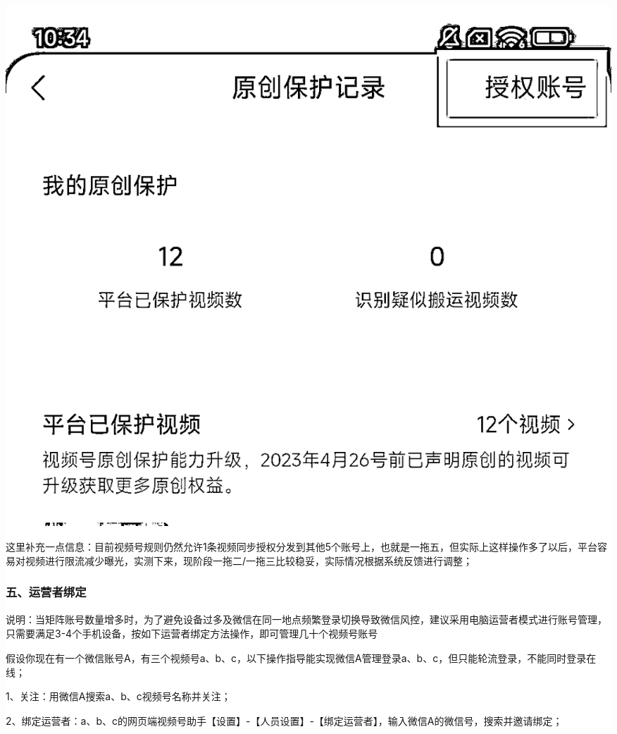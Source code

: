 ![](img/fbdeda619f6c8f078be692409ac5da8c.png)

这里补充一点信息：目前视频号规则仍然允许1条视频同步授权分发到其他5个账号上，也就是一拖五，但实际上这样操作多了以后，平台容易对视频进行限流减少曝光，实测下来，现阶段一拖二/一拖三比较稳妥，实际情况根据系统反馈进行调整；

### 五、运营者绑定

说明：当矩阵账号数量增多时，为了避免设备过多及微信在同一地点频繁登录切换导致微信风控，建议采用电脑运营者模式进行账号管理，只需要满足3-4个手机设备，按如下运营者绑定方法操作，即可管理几十个视频号账号

假设你现在有一个微信账号A，有三个视频号a、b、c，以下操作指导能实现微信A管理登录a、b、c，但只能轮流登录，不能同时登录在线；

1、关注：用微信A搜索a、b、c视频号名称并关注；

2、绑定运营者：a、b、c的网页端视频号助手【设置】-【人员设置】-【绑定运营者】，输入微信A的微信号，搜索并邀请绑定；
